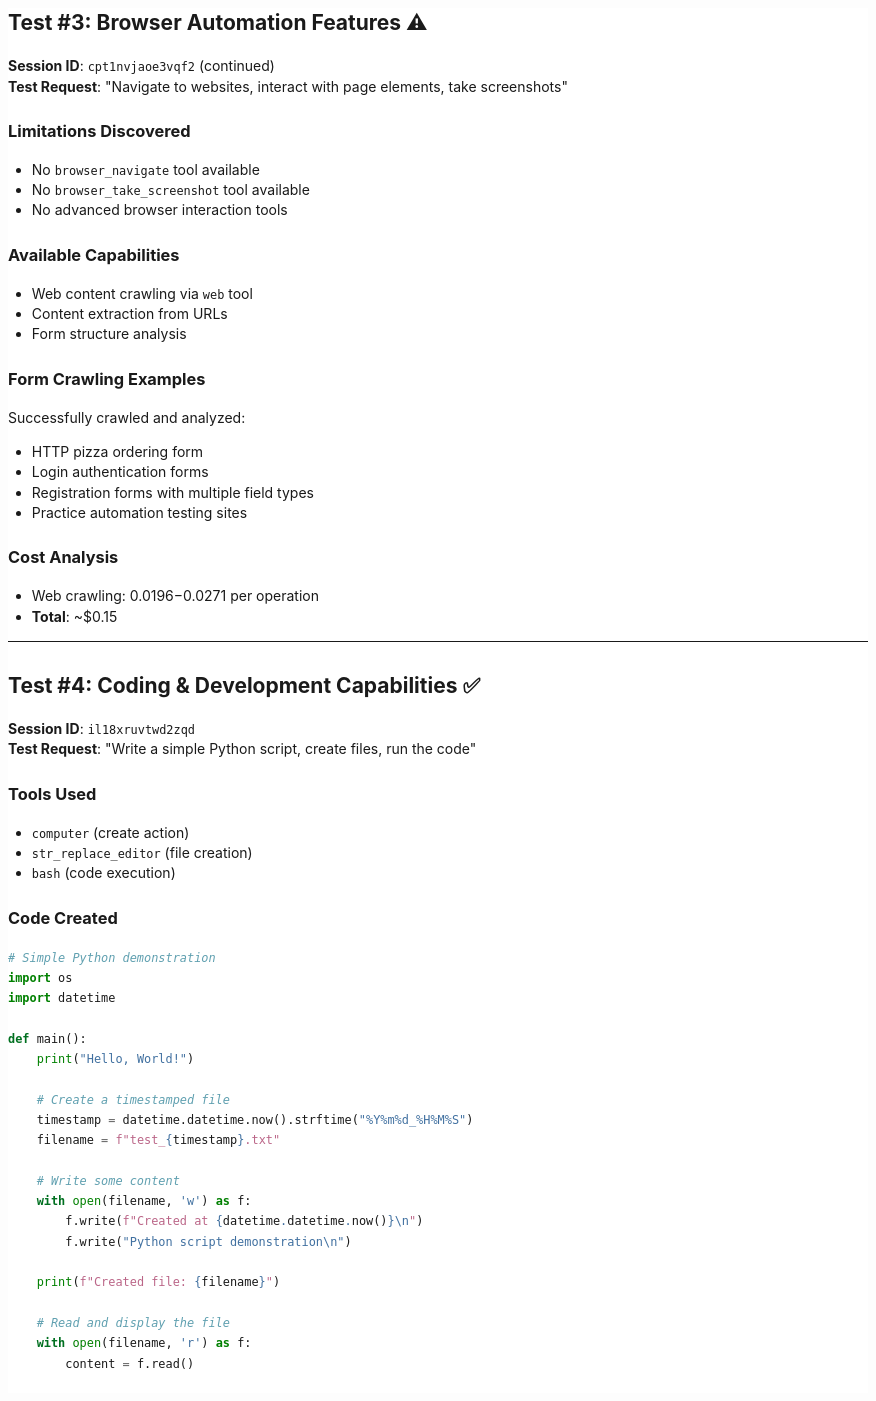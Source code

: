 ## Test #3: Browser Automation Features ⚠️

**Session ID**: `cpt1nvjaoe3vqf2` (continued)  
**Test Request**: "Navigate to websites, interact with page elements, take screenshots"

### Limitations Discovered
- No `browser_navigate` tool available
- No `browser_take_screenshot` tool available  
- No advanced browser interaction tools

### Available Capabilities
- Web content crawling via `web` tool
- Content extraction from URLs
- Form structure analysis

### Form Crawling Examples
Successfully crawled and analyzed:
- HTTP pizza ordering form
- Login authentication forms  
- Registration forms with multiple field types
- Practice automation testing sites

### Cost Analysis
- Web crawling: $0.0196-$0.0271 per operation
- **Total**: ~$0.15

---

## Test #4: Coding & Development Capabilities ✅

**Session ID**: `il18xruvtwd2zqd`  
**Test Request**: "Write a simple Python script, create files, run the code"

### Tools Used
- `computer` (create action)
- `str_replace_editor` (file creation)
- `bash` (code execution)

### Code Created
```python
# Simple Python demonstration
import os
import datetime

def main():
    print("Hello, World!")
    
    # Create a timestamped file
    timestamp = datetime.datetime.now().strftime("%Y%m%d_%H%M%S")
    filename = f"test_{timestamp}.txt"
    
    # Write some content
    with open(filename, 'w') as f:
        f.write(f"Created at {datetime.datetime.now()}\n")
        f.write("Python script demonstration\n")
    
    print(f"Created file: {filename}")
    
    # Read and display the file
    with open(filename, 'r') as f:
        content = f.read()
    
```